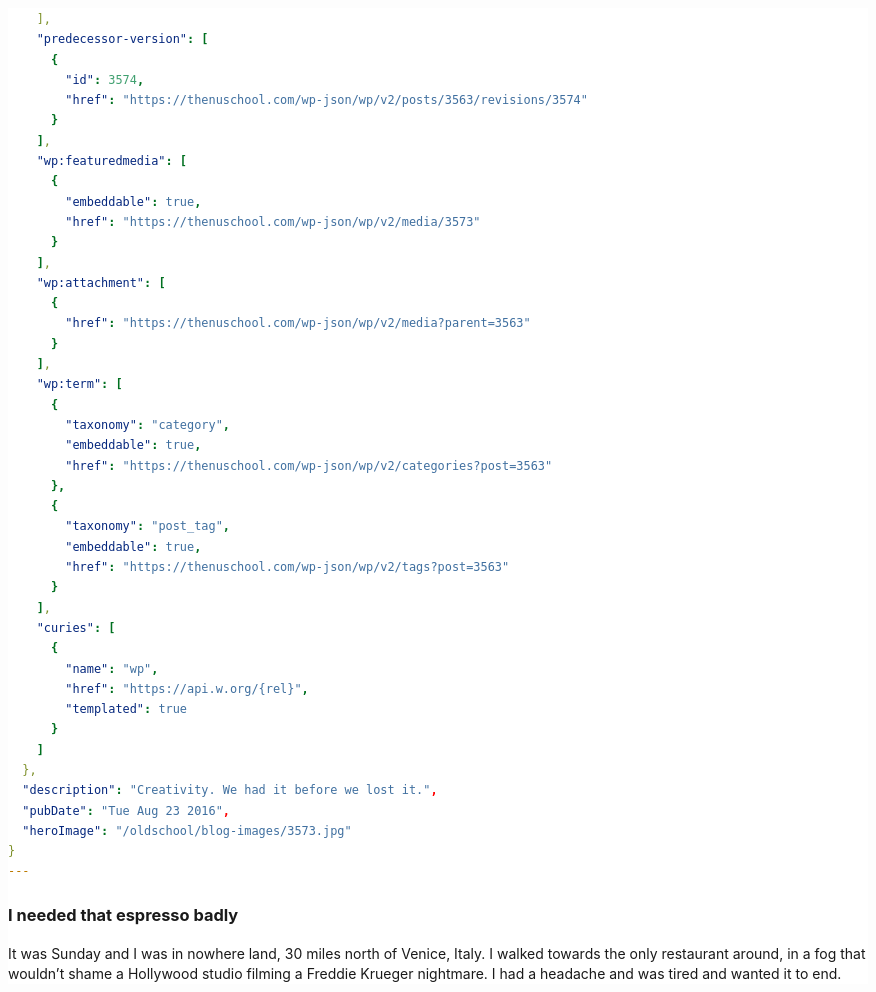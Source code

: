 ```yaml
    ],
    "predecessor-version": [
      {
        "id": 3574,
        "href": "https://thenuschool.com/wp-json/wp/v2/posts/3563/revisions/3574"
      }
    ],
    "wp:featuredmedia": [
      {
        "embeddable": true,
        "href": "https://thenuschool.com/wp-json/wp/v2/media/3573"
      }
    ],
    "wp:attachment": [
      {
        "href": "https://thenuschool.com/wp-json/wp/v2/media?parent=3563"
      }
    ],
    "wp:term": [
      {
        "taxonomy": "category",
        "embeddable": true,
        "href": "https://thenuschool.com/wp-json/wp/v2/categories?post=3563"
      },
      {
        "taxonomy": "post_tag",
        "embeddable": true,
        "href": "https://thenuschool.com/wp-json/wp/v2/tags?post=3563"
      }
    ],
    "curies": [
      {
        "name": "wp",
        "href": "https://api.w.org/{rel}",
        "templated": true
      }
    ]
  },
  "description": "Creativity. We had it before we lost it.",
  "pubDate": "Tue Aug 23 2016",
  "heroImage": "/oldschool/blog-images/3573.jpg"
}
---
```



<h3 id="yui_3_17_2_1_1552027991066_295"><strong>I&nbsp;needed&nbsp;that&nbsp;espresso&nbsp;badly</strong></h3>



<p>It was Sunday and I was in nowhere land, 30 miles north of Venice, Italy. I walked towards the only restaurant around, in a fog that wouldn&#8217;t shame a Hollywood studio filming a Freddie Krueger nightmare. I had a headache and was tired and wanted it to end.<br></p>
